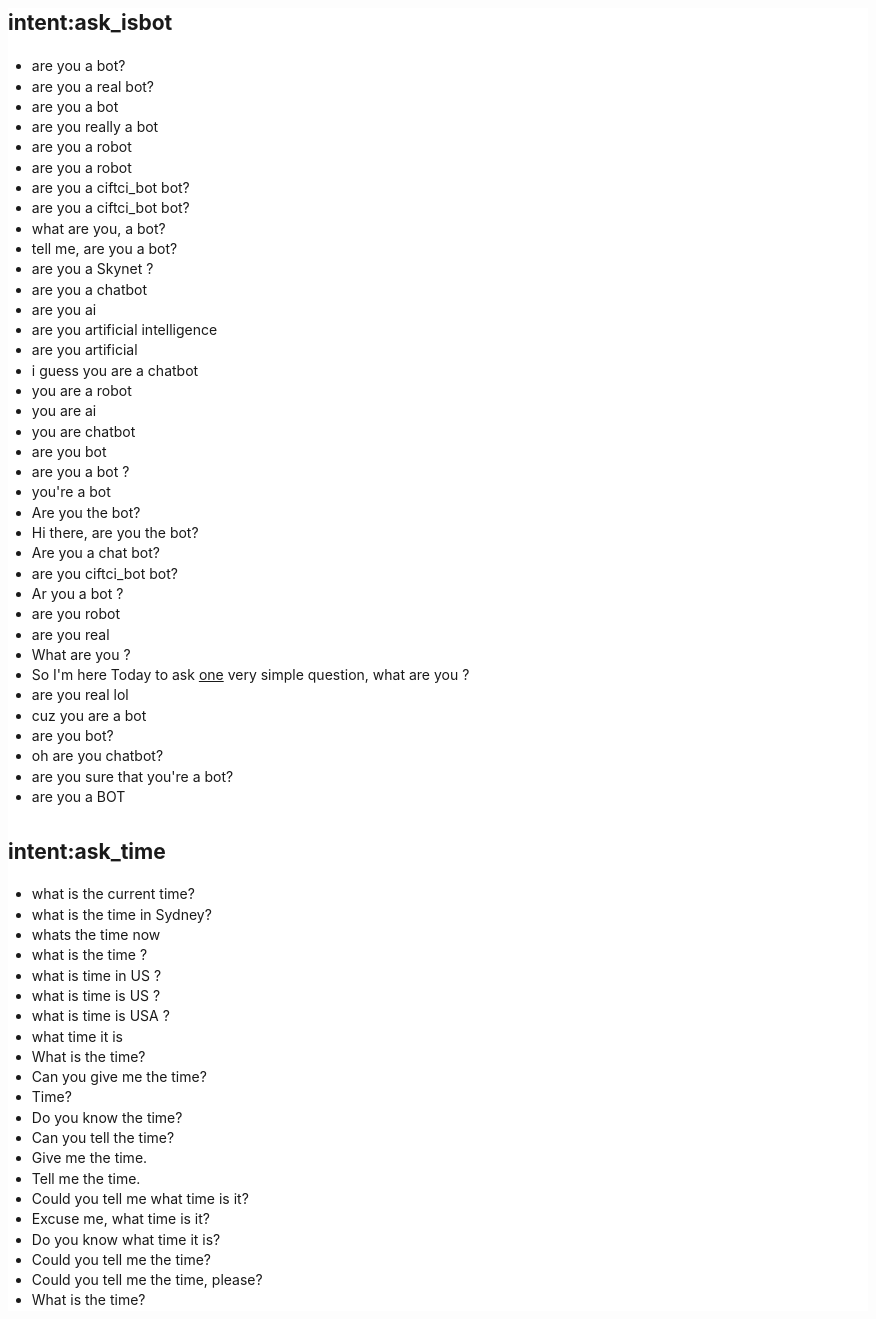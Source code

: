 ## intent:ask_isbot
- are you a bot?
- are you a real bot?
- are you a bot
- are you really a bot
- are you a robot
- are you a robot
- are you a ciftci_bot bot?
- are you a ciftci_bot bot?
- what are you, a bot?
- tell me, are you a bot?
- are you a Skynet ?
- are you a chatbot
- are you ai
- are you artificial intelligence
- are you artificial
- i guess you are a chatbot
- you are a robot
- you are ai
- you are chatbot
- are you bot
- are you a bot ?
- you're a bot
- Are you the bot?
- Hi there, are you the bot?
- Are you a chat bot?
- are you ciftci_bot bot?
- Ar you a bot ?
- are you robot
- are you real
- What are you ?
- So I'm here Today to ask [one](number:1) very simple question, what are you ?
- are you real lol
- cuz you are a bot
- are you bot?
- oh are you chatbot?
- are you sure that you're a bot?
- are you a BOT


## intent:ask_time
- what is the current time?
- what is the time in Sydney?
- whats the time now
- what is the time ?
- what is time in US ?
- what is time is US ?
- what is time is USA ?
- what time it is
- What is the time?
- Can you give me the time?
- Time?
- Do you know the time?
- Can you tell the time?
- Give me the time.
- Tell me the time.
- Could you tell me what time is it?
- Excuse me, what time is it?
- Do you know what time it is?
- Could you tell me the time?
- Could you tell me the time, please?
- What is the time?
